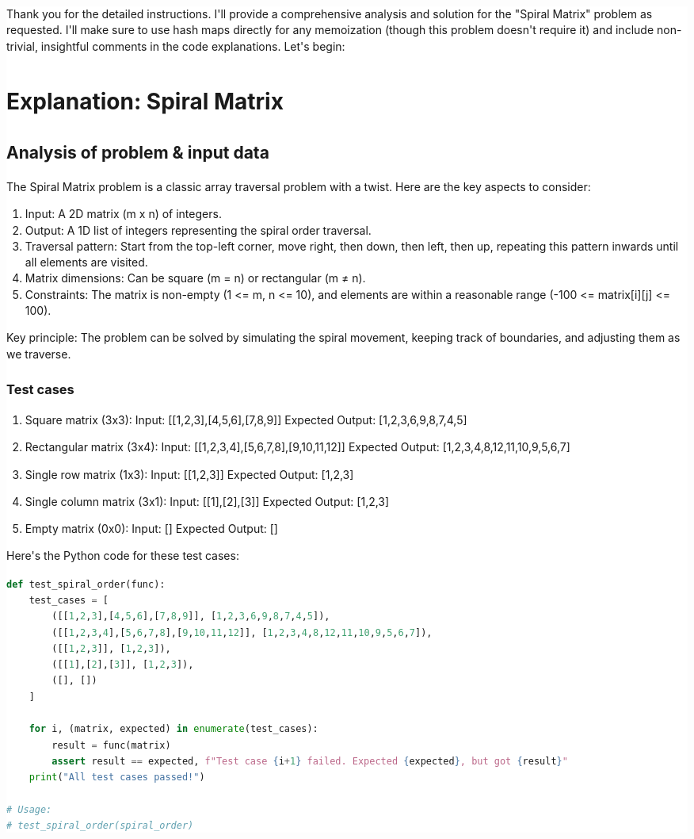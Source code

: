 Thank you for the detailed instructions. I'll provide a comprehensive analysis and solution for the "Spiral Matrix" problem as requested. I'll make sure to use hash maps directly for any memoization (though this problem doesn't require it) and include non-trivial, insightful comments in the code explanations. Let's begin:

# Explanation: Spiral Matrix

## Analysis of problem & input data

The Spiral Matrix problem is a classic array traversal problem with a twist. Here are the key aspects to consider:

1. Input: A 2D matrix (m x n) of integers.
2. Output: A 1D list of integers representing the spiral order traversal.
3. Traversal pattern: Start from the top-left corner, move right, then down, then left, then up, repeating this pattern inwards until all elements are visited.
4. Matrix dimensions: Can be square (m = n) or rectangular (m ≠ n).
5. Constraints: The matrix is non-empty (1 <= m, n <= 10), and elements are within a reasonable range (-100 <= matrix[i][j] <= 100).

Key principle: The problem can be solved by simulating the spiral movement, keeping track of boundaries, and adjusting them as we traverse.

### Test cases

1. Square matrix (3x3):
   Input: [[1,2,3],[4,5,6],[7,8,9]]
   Expected Output: [1,2,3,6,9,8,7,4,5]

2. Rectangular matrix (3x4):
   Input: [[1,2,3,4],[5,6,7,8],[9,10,11,12]]
   Expected Output: [1,2,3,4,8,12,11,10,9,5,6,7]

3. Single row matrix (1x3):
   Input: [[1,2,3]]
   Expected Output: [1,2,3]

4. Single column matrix (3x1):
   Input: [[1],[2],[3]]
   Expected Output: [1,2,3]

5. Empty matrix (0x0):
   Input: []
   Expected Output: []

Here's the Python code for these test cases:

```python
def test_spiral_order(func):
    test_cases = [
        ([[1,2,3],[4,5,6],[7,8,9]], [1,2,3,6,9,8,7,4,5]),
        ([[1,2,3,4],[5,6,7,8],[9,10,11,12]], [1,2,3,4,8,12,11,10,9,5,6,7]),
        ([[1,2,3]], [1,2,3]),
        ([[1],[2],[3]], [1,2,3]),
        ([], [])
    ]

    for i, (matrix, expected) in enumerate(test_cases):
        result = func(matrix)
        assert result == expected, f"Test case {i+1} failed. Expected {expected}, but got {result}"
    print("All test cases passed!")

# Usage:
# test_spiral_order(spiral_order)
```
